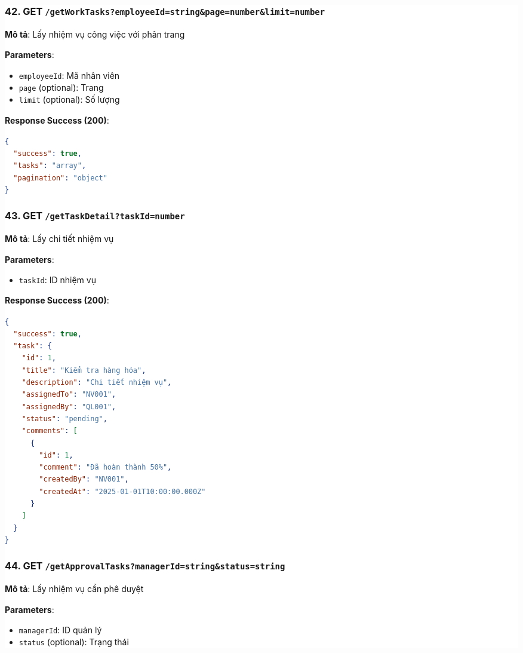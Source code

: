 ### 42. GET `/getWorkTasks?employeeId=string&page=number&limit=number`
**Mô tả**: Lấy nhiệm vụ công việc với phân trang

**Parameters**:
- `employeeId`: Mã nhân viên
- `page` (optional): Trang
- `limit` (optional): Số lượng

**Response Success (200)**:
```json
{
  "success": true,
  "tasks": "array",
  "pagination": "object"
}
```

### 43. GET `/getTaskDetail?taskId=number`
**Mô tả**: Lấy chi tiết nhiệm vụ

**Parameters**:
- `taskId`: ID nhiệm vụ

**Response Success (200)**:
```json
{
  "success": true,
  "task": {
    "id": 1,
    "title": "Kiểm tra hàng hóa",
    "description": "Chi tiết nhiệm vụ",
    "assignedTo": "NV001",
    "assignedBy": "QL001",
    "status": "pending",
    "comments": [
      {
        "id": 1,
        "comment": "Đã hoàn thành 50%",
        "createdBy": "NV001",
        "createdAt": "2025-01-01T10:00:00.000Z"
      }
    ]
  }
}
```

### 44. GET `/getApprovalTasks?managerId=string&status=string`
**Mô tả**: Lấy nhiệm vụ cần phê duyệt

**Parameters**:
- `managerId`: ID quản lý
- `status` (optional): Trạng thái
